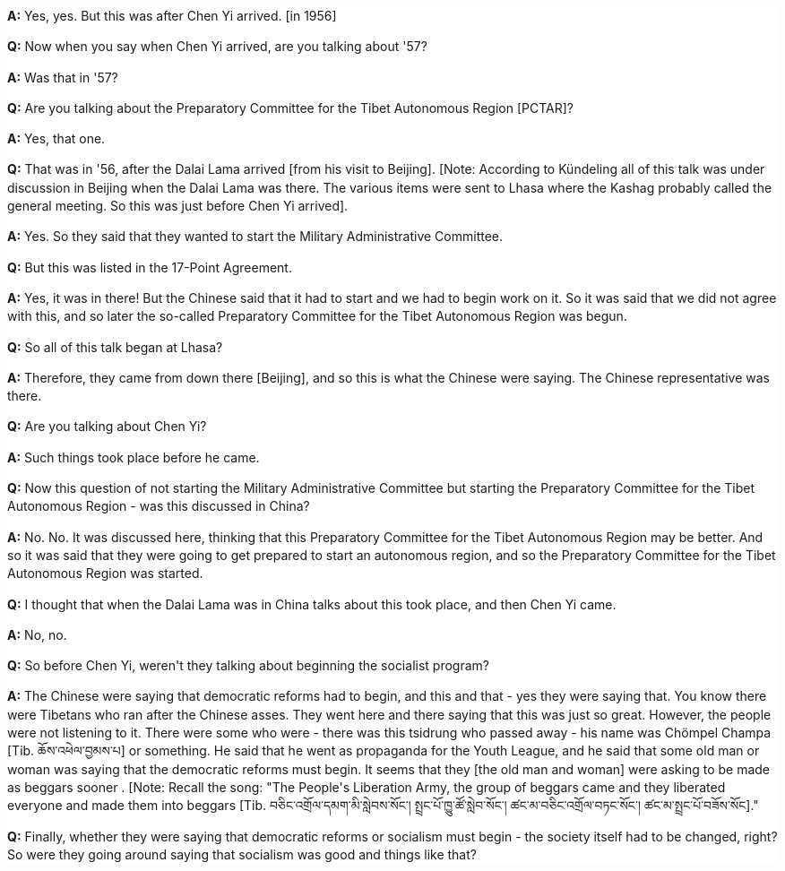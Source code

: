 **A:**  Yes, yes. But this was after Chen Yi arrived. [in 1956]   

**Q:**  Now when you say when Chen Yi arrived, are you talking about '57?   

**A:**  Was that in '57?   

**Q:**  Are you talking about the Preparatory Committee for the Tibet Autonomous Region [PCTAR]?   

**A:**  Yes, that one.   

**Q:**  That was in '56, after the Dalai Lama arrived [from his visit to Beijing]. [Note: According to Kündeling all of this talk was under discussion in Beijing when the Dalai Lama was there. The various items were sent to Lhasa where the Kashag probably called the general meeting. So this was just before Chen Yi arrived].   

**A:**  Yes. So they said that they wanted to start the Military Administrative Committee.   

**Q:**  But this was listed in the 17-Point Agreement.   

**A:**  Yes, it was in there! But the Chinese said that it had to start and we had to begin work on it. So it was said that we did not agree with this, and so later the so-called Preparatory Committee for the Tibet Autonomous Region was begun.   

**Q:**  So all of this talk began at Lhasa?   

**A:**  Therefore, they came from down there [Beijing], and so this is what the Chinese were saying. The Chinese representative was there.   

**Q:**  Are you talking about Chen Yi?   

**A:**  Such things took place before he came.   

**Q:**  Now this question of not starting the Military Administrative Committee but starting the Preparatory Committee for the Tibet Autonomous Region - was this discussed in China?   

**A:**  No. No. It was discussed here, thinking that this Preparatory Committee for the Tibet Autonomous Region may be better. And so it was said that they were going to get prepared to start an autonomous region, and so the Preparatory Committee for the Tibet Autonomous Region was started.   

**Q:**  I thought that when the Dalai Lama was in China talks about this took place, and then Chen Yi came.   

**A:**  No, no.   

**Q:**  So before Chen Yi, weren't they talking about beginning the socialist program?   

**A:**  The Chinese were saying that democratic reforms had to begin, and this and that - yes they were saying that. You know there were Tibetans who ran after the Chinese asses. They went here and there saying that this was just so great. However, the people were not listening to it. There were some who were - there was this <span class="tooltip" data-text="[tib. རྩེ་དྲུང] A monk official in the Tibetan government.">tsidrung</span> who passed away - his name was Chömpel Champa [Tib. ཆོས་འཕེལ་བྱམས་པ] or something. He said that he went as propaganda for the Youth League, and he said that some old man or woman was saying that the democratic reforms must begin. It seems that they [the old man and woman] were asking to be made as beggars sooner . [Note: Recall the song: "The People's Liberation Army, the group of beggars came and they liberated everyone and made them into beggars [Tib. བཅིང་འགྲོལ་དམག་མི་སླེབས་སོང་། སྤྲང་པོ་ཁྱུ་ཚོ་སླེབ་སོང་། ཚང་མ་བཅིང་འགྲོལ་བཏང་སོང་། ཚང་མ་སྤྲང་པོ་བཟོས་སོང]."   

**Q:**  Finally, whether they were saying that democratic reforms or socialism must begin - the society itself had to be changed, right? So were they going around saying that socialism was good and things like that?   
